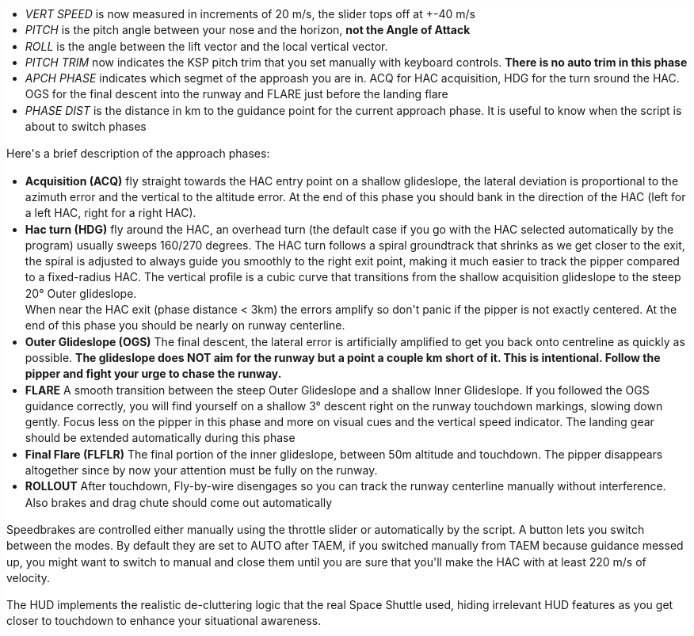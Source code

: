 - _VERT SPEED_ is now measured in increments of 20 m/s, the slider tops off at +-40 m/s
- _PITCH_ is the pitch angle between your nose and the horizon, **not the Angle of Attack**
- _ROLL_ is the angle between the lift vector and the local vertical vector. 
- _PITCH TRIM_ now indicates the KSP pitch trim that you set manually with keyboard controls. **There is no auto trim in this phase**
- _APCH PHASE_ indicates which segmet of the approash you are in. ACQ for HAC acquisition, HDG for the turn sround the HAC. OGS for the final descent into the runway and FLARE just before the landing flare
- _PHASE DIST_ is the distance in km to the guidance point for the current approach phase. It is useful to know when the script is about to switch phases


Here's a brief description of the approach phases:
- **Acquisition (ACQ)** fly straight towards the HAC entry point on a shallow glideslope, the lateral deviation is proportional to the azimuth error and the vertical to the altitude error. At the end of this phase you should bank in the direction of the HAC (left for a left HAC, right for a right HAC).
- **Hac turn (HDG)** fly around the HAC, an overhead turn (the default case if you go with the HAC selected automatically by the program) usually sweeps 160/270 degrees. The HAC turn follows a spiral groundtrack that shrinks as we get closer to the exit, the spiral is adjusted to always guide you smoothly to the right exit point, making it much easier to track the pipper compared to a fixed-radius HAC. The vertical profile is a cubic curve that transitions from the shallow acquisition glideslope to the steep 20° Outer glideslope.  
When near the HAC exit (phase distance < 3km) the errors amplify so don't panic if the pipper is not exactly centered. At the end of this phase you should be nearly on runway centerline.
-  **Outer Glideslope (OGS)** The final descent, the lateral error is artificially amplified to get you back onto centreline as quickly as possible. **The glideslope does NOT aim for the runway but a point a couple km short of it. This is intentional. Follow the pipper and fight your urge to chase the runway.**
-  **FLARE** A smooth transition between the steep Outer Glideslope and a shallow Inner Glideslope. If you followed the OGS guidance correctly, you will find yourself on a shallow 3° descent right on the runway touchdown markings, slowing down gently. Focus less on the pipper in this phase and more on visual cues and the vertical speed indicator. The landing gear should be extended automatically during this phase
-  **Final Flare (FLFLR)** The final portion of the inner glideslope, between 50m altitude and touchdown. The pipper disappears altogether since by now your attention must be fully on the runway.
-  **ROLLOUT** After touchdown, Fly-by-wire disengages so you can track the runway centerline manually without interference. Also brakes and drag chute should come out automatically

Speedbrakes are controlled either manually using the throttle slider or automatically by the script. A button lets you switch between the modes.
By default they are set to AUTO after TAEM, if you switched manually from TAEM because guidance messed up, you might want to switch to manual and close them until you are sure that you'll make the HAC with at least 220 m/s of velocity.

The HUD implements the realistic de-cluttering logic that the real Space Shuttle used, hiding irrelevant HUD features as you get closer to touchdown to enhance your situational awareness.





